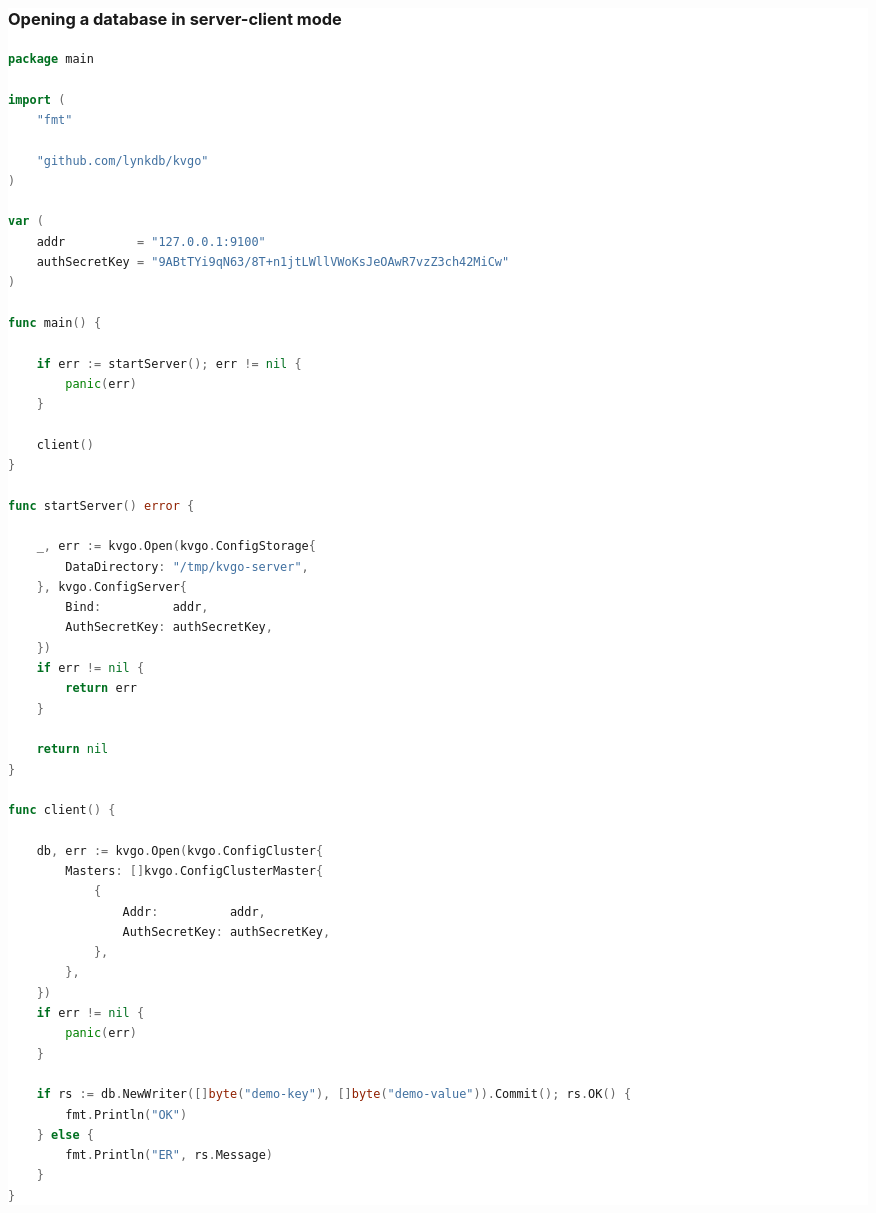 ### Opening a database in server-client mode

``` go
package main

import (
	"fmt"

	"github.com/lynkdb/kvgo"
)

var (
	addr          = "127.0.0.1:9100"
	authSecretKey = "9ABtTYi9qN63/8T+n1jtLWllVWoKsJeOAwR7vzZ3ch42MiCw"
)

func main() {

	if err := startServer(); err != nil {
		panic(err)
	}

	client()
}

func startServer() error {

	_, err := kvgo.Open(kvgo.ConfigStorage{
		DataDirectory: "/tmp/kvgo-server",
	}, kvgo.ConfigServer{
		Bind:          addr,
		AuthSecretKey: authSecretKey,
	})
	if err != nil {
		return err
	}

	return nil
}

func client() {

	db, err := kvgo.Open(kvgo.ConfigCluster{
		Masters: []kvgo.ConfigClusterMaster{
			{
				Addr:          addr,
				AuthSecretKey: authSecretKey,
			},
		},
	})
	if err != nil {
		panic(err)
	}

	if rs := db.NewWriter([]byte("demo-key"), []byte("demo-value")).Commit(); rs.OK() {
		fmt.Println("OK")
	} else {
		fmt.Println("ER", rs.Message)
	}
}
```
